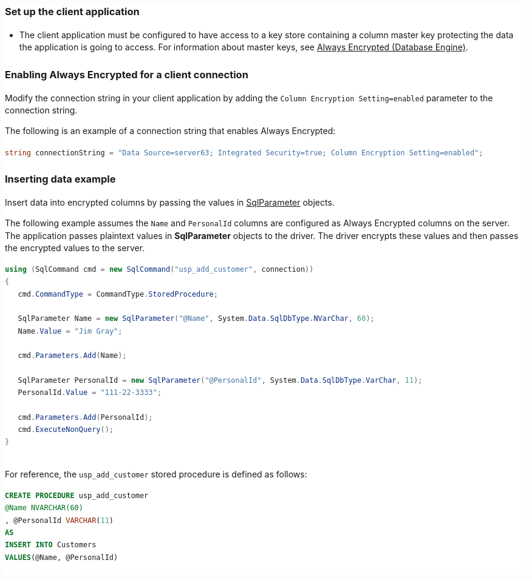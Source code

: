 ### Set up the client application  
  
-   The client application must be configured to have access to a key store containing a column master key protecting the data the application is going to access. For information about master keys, see [Always Encrypted &#40;Database Engine&#41;](../../Topics/TopicNameNotContainA/Always-Encrypted--Database-Engine-.md).  
  
### Enabling Always Encrypted for a client connection  
 Modify the connection string in your client application by adding the `Column Encryption Setting=enabled` parameter to the connection string.  
  
 The following is an example of a connection string that enables Always Encrypted:  
  
```c#  
string connectionString = "Data Source=server63; Integrated Security=true; Column Encryption Setting=enabled";  
```  
  
### Inserting data example  
 Insert data into encrypted columns by passing the values in [SqlParameter](https://msdn.microsoft.com/library/system.data.sqlclient.sqlparameter.aspx) objects.  
  
 The following example assumes the `Name` and `PersonalId` columns are configured as Always Encrypted columns on the server. The application passes plaintext values in **SqlParameter** objects to the driver. The driver encrypts these values and then passes the encrypted values to the server.  
  
```c#  
using (SqlCommand cmd = new SqlCommand("usp_add_customer", connection))  
{  
   cmd.CommandType = CommandType.StoredProcedure;  
  
   SqlParameter Name = new SqlParameter("@Name", System.Data.SqlDbType.NVarChar, 60);  
   Name.Value = "Jim Gray";  
  
   cmd.Parameters.Add(Name);  
  
   SqlParameter PersonalId = new SqlParameter("@PersonalId", System.Data.SqlDbType.VarChar, 11);  
   PersonalId.Value = "111-22-3333";  
  
   cmd.Parameters.Add(PersonalId);  
   cmd.ExecuteNonQuery();  
}  
  
```  
  
 For reference, the `usp_add_customer` stored procedure is defined as follows:  
  
```sql  
CREATE PROCEDURE usp_add_customer  
@Name NVARCHAR(60)  
, @PersonalId VARCHAR(11)   
AS   
INSERT INTO Customers  
VALUES(@Name, @PersonalId)  
  
```  
  